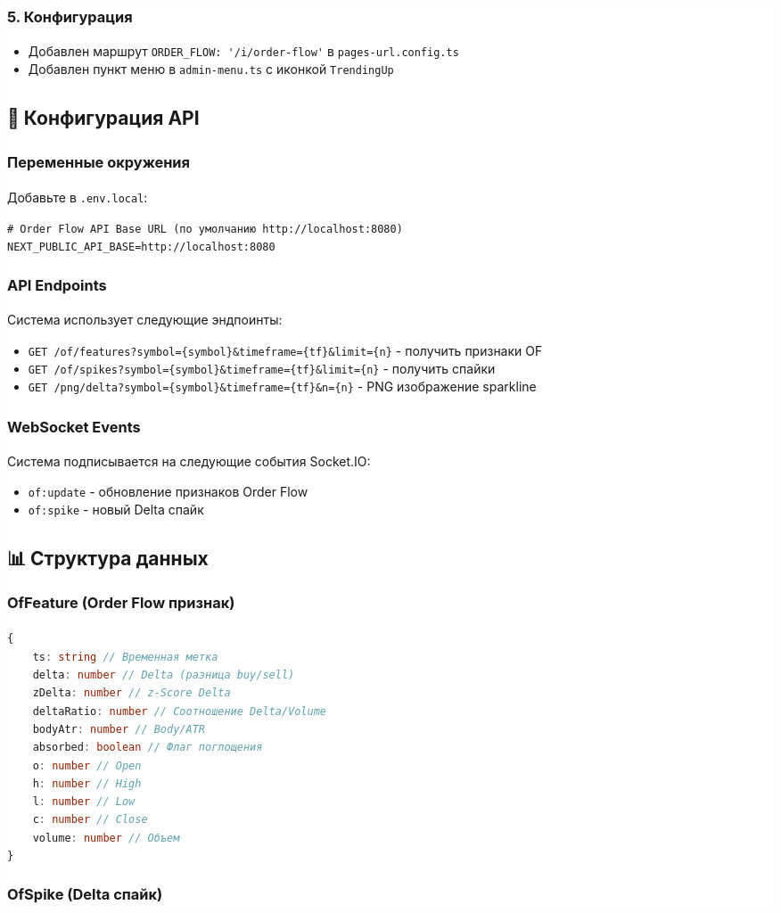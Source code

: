### 5. **Конфигурация**

- Добавлен маршрут `ORDER_FLOW: '/i/order-flow'` в `pages-url.config.ts`
- Добавлен пункт меню в `admin-menu.ts` с иконкой `TrendingUp`

## 🔧 Конфигурация API

### Переменные окружения

Добавьте в `.env.local`:

```env
# Order Flow API Base URL (по умолчанию http://localhost:8080)
NEXT_PUBLIC_API_BASE=http://localhost:8080
```

### API Endpoints

Система использует следующие эндпоинты:

- `GET /of/features?symbol={symbol}&timeframe={tf}&limit={n}` - получить признаки OF
- `GET /of/spikes?symbol={symbol}&timeframe={tf}&limit={n}` - получить спайки
- `GET /png/delta?symbol={symbol}&timeframe={tf}&n={n}` - PNG изображение sparkline

### WebSocket Events

Система подписывается на следующие события Socket.IO:

- `of:update` - обновление признаков Order Flow
- `of:spike` - новый Delta спайк

## 📊 Структура данных

### OfFeature (Order Flow признак)

```typescript
{
	ts: string // Временная метка
	delta: number // Delta (разница buy/sell)
	zDelta: number // z-Score Delta
	deltaRatio: number // Соотношение Delta/Volume
	bodyAtr: number // Body/ATR
	absorbed: boolean // Флаг поглощения
	o: number // Open
	h: number // High
	l: number // Low
	c: number // Close
	volume: number // Объем
}
```

### OfSpike (Delta спайк)
